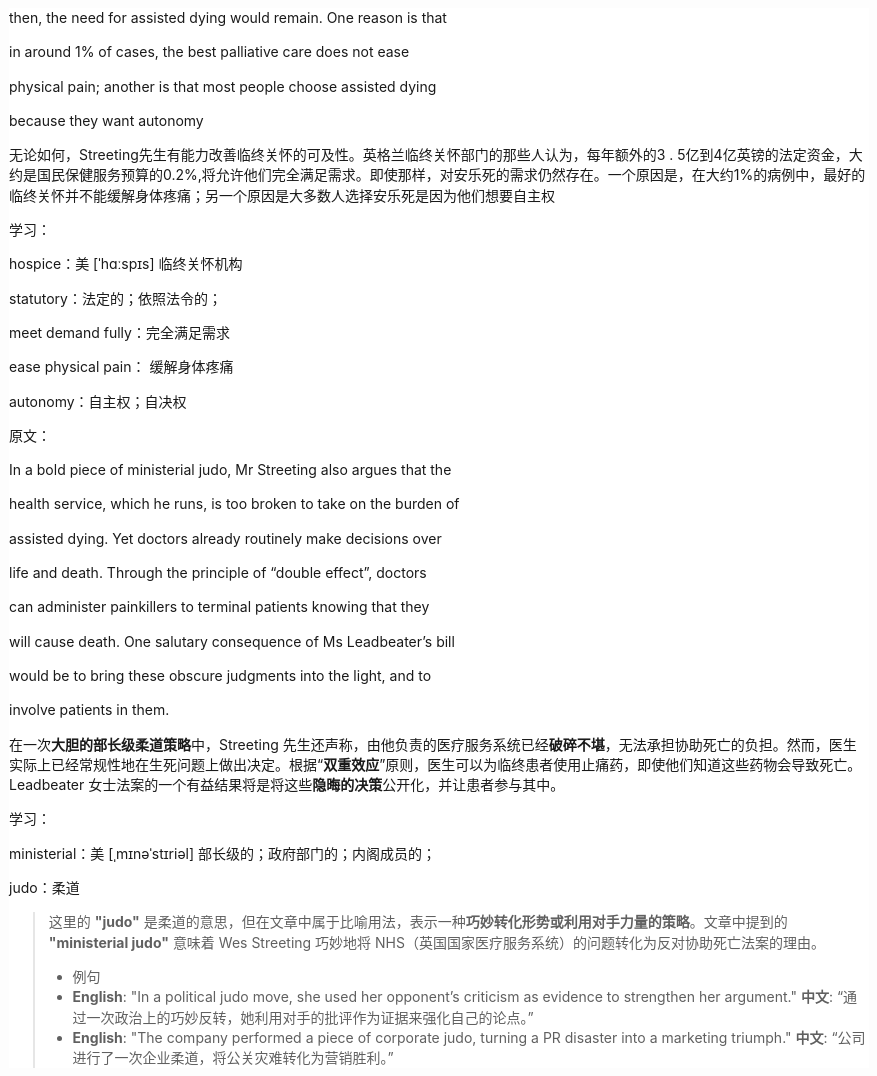 then, the need for assisted dying would remain. One reason is that

in around 1% of cases, the best palliative care does not ease

physical pain; another is that most people choose assisted dying

because they want autonomy

无论如何，Streeting先生有能力改善临终关怀的可及性。英格兰临终关怀部门的那些人认为，每年额外的3 . 5亿到4亿英镑的法定资金，大约是国民保健服务预算的0.2%,将允许他们完全满足需求。即使那样，对安乐死的需求仍然存在。一个原因是，在大约1%的病例中，最好的临终关怀并不能缓解身体疼痛；另一个原因是大多数人选择安乐死是因为他们想要自主权

学习：

hospice：美 [ˈhɑːspɪs] 临终关怀机构

statutory：法定的；依照法令的；

meet demand fully：完全满足需求

ease physical pain： 缓解身体疼痛

autonomy：自主权；自决权          

原文：

In a bold piece of ministerial judo, Mr Streeting also argues that the

health service, which he runs, is too broken to take on the burden of

assisted dying. Yet doctors already routinely make decisions over

life and death. Through the principle of “double effect”, doctors

can administer painkillers to terminal patients knowing that they

will cause death. One salutary consequence of Ms Leadbeater’s bill

would be to bring these obscure judgments into the light, and to

involve patients in them.

在一次**大胆的部长级柔道策略**中，Streeting 先生还声称，由他负责的医疗服务系统已经**破碎不堪**，无法承担协助死亡的负担。然而，医生实际上已经常规性地在生死问题上做出决定。根据“**双重效应**”原则，医生可以为临终患者使用止痛药，即使他们知道这些药物会导致死亡。Leadbeater 女士法案的一个有益结果将是将这些**隐晦的决策**公开化，并让患者参与其中。

学习：

ministerial：美 [ˌmɪnəˈstɪriəl] 部长级的；政府部门的；内阁成员的；

judo：柔道

>
>
>这里的 **"judo"** 是柔道的意思，但在文章中属于比喻用法，表示一种**巧妙转化形势或利用对手力量的策略**。文章中提到的 **"ministerial judo"** 意味着 Wes Streeting 巧妙地将 NHS（英国国家医疗服务系统）的问题转化为反对协助死亡法案的理由。
>
>- 例句
>  - **English**: "In a political judo move, she used her opponent’s criticism as evidence to strengthen her argument."
>    **中文**: “通过一次政治上的巧妙反转，她利用对手的批评作为证据来强化自己的论点。”
>  - **English**: "The company performed a piece of corporate judo, turning a PR disaster into a marketing triumph."
>    **中文**: “公司进行了一次企业柔道，将公关灾难转化为营销胜利。”
